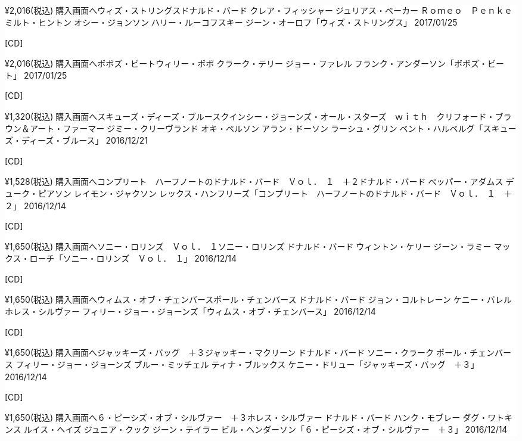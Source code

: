 ¥2,016(税込)
購入画面へウィズ・ストリングスドナルド・バード クレア・フィッシャー
ジュリアス・ベーカー Ｒｏｍｅｏ　Ｐｅｎｋｅ ミルト・ヒントン
オシー・ジョンソン ハリー・ルーコフスキー ジーン・オーロフ「ウィズ・ストリングス」
2017/01/25

[CD]

¥2,016(税込)
購入画面へボボズ・ビートウィリー・ボボ クラーク・テリー
ジョー・ファレル フランク・アンダーソン「ボボズ・ビート」
2017/01/25

[CD]

¥1,320(税込)
購入画面へスキューズ・ディーズ・ブルースクインシー・ジョーンズ・オール・スターズ　ｗｉｔｈ　クリフォード・ブラウン＆アート・ファーマー
ジミー・クリーヴランド オキ・ペルソン アラン・ドーソン
ラーシュ・グリン ベント・ハルベルグ「スキューズ・ディーズ・ブルース」
2016/12/21

[CD]

¥1,528(税込)
購入画面へコンプリート　ハーフノートのドナルド・バード　Ｖｏｌ．　１　＋２ドナルド・バード
ペッパー・アダムス デューク・ピアソン レイモン・ジャクソン
レックス・ハンフリーズ「コンプリート　ハーフノートのドナルド・バード　Ｖｏｌ．　１　＋２」
2016/12/14

[CD]

¥1,650(税込)
購入画面へソニー・ロリンズ　Ｖｏｌ．　１ソニー・ロリンズ
ドナルド・バード ウィントン・ケリー ジーン・ラミー マックス・ローチ「ソニー・ロリンズ　Ｖｏｌ．　１」
2016/12/14

[CD]

¥1,650(税込)
購入画面へウィムス・オブ・チェンバースポール・チェンバース
ドナルド・バード ジョン・コルトレーン ケニー・バレル ホレス・シルヴァー
フィリー・ジョー・ジョーンズ「ウィムス・オブ・チェンバース」
2016/12/14

[CD]

¥1,650(税込)
購入画面へジャッキーズ・バッグ　＋３ジャッキー・マクリーン
ドナルド・バード ソニー・クラーク ポール・チェンバース
フィリー・ジョー・ジョーンズ ブルー・ミッチェル ティナ・ブルックス
ケニー・ドリュー「ジャッキーズ・バッグ　＋３」
2016/12/14

[CD]

¥1,650(税込)
購入画面へ６・ピーシズ・オブ・シルヴァー　＋３ホレス・シルヴァー
ドナルド・バード ハンク・モブレー ダグ・ワトキンス ルイス・ヘイズ
ジュニア・クック ジーン・テイラー ビル・ヘンダーソン「６・ピーシズ・オブ・シルヴァー　＋３」
2016/12/14
